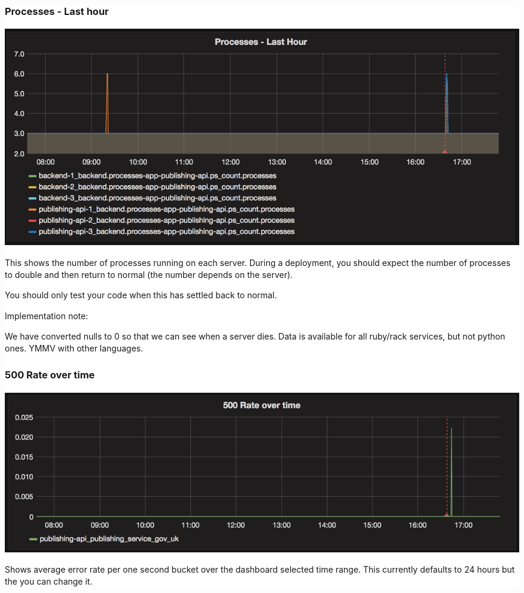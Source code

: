 ### Processes - Last hour

![Processes](images/deployment_dashboards/processes.png)

This shows the number of processes running on each server. During a deployment, you should expect the number of processes to double and then return to normal (the number depends on the server).

You should only test your code when this has settled back to normal.

Implementation note:

We have converted nulls to 0 so that we can see when a server dies. Data is available for all ruby/rack services, but not python ones. YMMV with other languages.

### 500 Rate over time

![500s over time](images/deployment_dashboards/500s_over_time.png)

Shows average error rate per one second bucket over the dashboard selected time range. This currently defaults to 24 hours but the you can change it.
